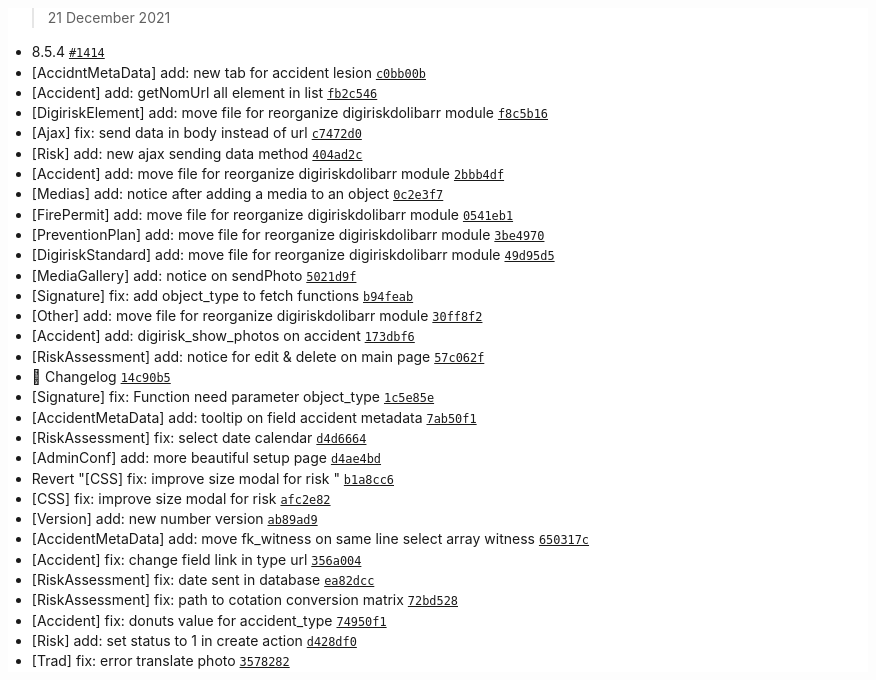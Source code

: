 > 21 December 2021

- 8.5.4 [`#1414`](https://github.com/evarisk-theo/Digirisk-1/pull/1414)
- [AccidntMetaData] add: new tab for accident lesion [`c0bb00b`](https://github.com/evarisk-theo/Digirisk-1/commit/c0bb00bac407402dca8eef2bf6390d203c7f1aed)
- [Accident] add: getNomUrl all element in list [`fb2c546`](https://github.com/evarisk-theo/Digirisk-1/commit/fb2c54680a7fc08a3713095ee3c902c0b5e3ad06)
- [DigiriskElement] add: move file for reorganize digiriskdolibarr module [`f8c5b16`](https://github.com/evarisk-theo/Digirisk-1/commit/f8c5b16f44c49a358da2b49f5085b8e1ef1af274)
- [Ajax] fix: send data in body instead of url [`c7472d0`](https://github.com/evarisk-theo/Digirisk-1/commit/c7472d0a361b7e08bf780ea4abc395333e63e873)
- [Risk] add: new ajax sending data method [`404ad2c`](https://github.com/evarisk-theo/Digirisk-1/commit/404ad2c55732eba0bd558e2d6c6d1045d8cefbec)
- [Accident] add: move file for reorganize digiriskdolibarr module [`2bbb4df`](https://github.com/evarisk-theo/Digirisk-1/commit/2bbb4dfaa8b67bc616e7653639e800c0bd875fd4)
- [Medias] add: notice after adding a media to an object [`0c2e3f7`](https://github.com/evarisk-theo/Digirisk-1/commit/0c2e3f7a63549ddcbd9de30cc2da39f54dfa217b)
- [FirePermit] add: move file for reorganize digiriskdolibarr module [`0541eb1`](https://github.com/evarisk-theo/Digirisk-1/commit/0541eb16c08a40c2848a108c54a0f30b34cef552)
- [PreventionPlan] add: move file for reorganize digiriskdolibarr module [`3be4970`](https://github.com/evarisk-theo/Digirisk-1/commit/3be49708a95f7b596244dace965c8ccc5b8aad02)
- [DigiriskStandard] add: move file for reorganize digiriskdolibarr module [`49d95d5`](https://github.com/evarisk-theo/Digirisk-1/commit/49d95d51c42d751fe98721a9f4719ad88dff1b00)
- [MediaGallery] add: notice on sendPhoto [`5021d9f`](https://github.com/evarisk-theo/Digirisk-1/commit/5021d9fa0177c2aedd6c373ccfff755826b0538e)
- [Signature] fix: add object_type to fetch functions [`b94feab`](https://github.com/evarisk-theo/Digirisk-1/commit/b94feab687cb77600505fb2dd835a5215d3fda66)
- [Other] add: move file for reorganize digiriskdolibarr module [`30ff8f2`](https://github.com/evarisk-theo/Digirisk-1/commit/30ff8f29b4c8b1e7b8e7d946955c797e2f07c354)
- [Accident] add: digirisk_show_photos on accident [`173dbf6`](https://github.com/evarisk-theo/Digirisk-1/commit/173dbf6529b6b960a7a8a3f4a7893cdba527d972)
- [RiskAssessment] add: notice for edit & delete on main page [`57c062f`](https://github.com/evarisk-theo/Digirisk-1/commit/57c062f32c5706ee2cffb779f0d0ae7cd1dc0303)
-  📖 Changelog [`14c90b5`](https://github.com/evarisk-theo/Digirisk-1/commit/14c90b5e3bf6d8519d63f9d5e12b87eb8b100ee4)
- [Signature] fix: Function need parameter object_type [`1c5e85e`](https://github.com/evarisk-theo/Digirisk-1/commit/1c5e85e31e748ccd0a326e7e31ab52f7170afae0)
- [AccidentMetaData] add: tooltip on field accident metadata [`7ab50f1`](https://github.com/evarisk-theo/Digirisk-1/commit/7ab50f13843ca3584073b68e81bf8fbbbc012c1a)
- [RiskAssessment] fix: select date calendar [`d4d6664`](https://github.com/evarisk-theo/Digirisk-1/commit/d4d66644be85c72e0862fcbc948de887a614f4ab)
- [AdminConf] add: more beautiful setup page [`d4ae4bd`](https://github.com/evarisk-theo/Digirisk-1/commit/d4ae4bd146e2713d4f23e4244bc87de57207dc69)
- Revert "[CSS] fix: improve size modal for risk " [`b1a8cc6`](https://github.com/evarisk-theo/Digirisk-1/commit/b1a8cc6f8308cbd77b774bf0d66de1b48581b12b)
- [CSS] fix: improve size modal for risk  [`afc2e82`](https://github.com/evarisk-theo/Digirisk-1/commit/afc2e82eff51898e329c2be773963d1bdab1b352)
- [Version] add: new number version [`ab89ad9`](https://github.com/evarisk-theo/Digirisk-1/commit/ab89ad9b9e2e6ab0466070d2ee56d81d3668ae0e)
- [AccidentMetaData] add: move fk_witness on same line select array witness [`650317c`](https://github.com/evarisk-theo/Digirisk-1/commit/650317cdb66e11bc09023a527fd88cd0e0387e8c)
- [Accident] fix: change field link in type url [`356a004`](https://github.com/evarisk-theo/Digirisk-1/commit/356a00445b526b6bdc5b978f11a7894248ff6030)
- [RiskAssessment] fix: date sent in database [`ea82dcc`](https://github.com/evarisk-theo/Digirisk-1/commit/ea82dcc235cbb3ad30e95bca5da64bdedea3011e)
- [RiskAssessment] fix: path to cotation conversion matrix [`72bd528`](https://github.com/evarisk-theo/Digirisk-1/commit/72bd528f185b096fef637e4d57a9767c45a8dd9b)
- [Accident] fix: donuts value for accident_type [`74950f1`](https://github.com/evarisk-theo/Digirisk-1/commit/74950f18c76b4ce756bf9934299c80b4f44e8fe6)
- [Risk] add: set status to 1 in create action [`d428df0`](https://github.com/evarisk-theo/Digirisk-1/commit/d428df0bd4d89a55d3fdaa84f2a27f9a4dda830a)
- [Trad] fix: error translate photo [`3578282`](https://github.com/evarisk-theo/Digirisk-1/commit/357828249fadf1d0ff778045e692fcfe279a1d29)